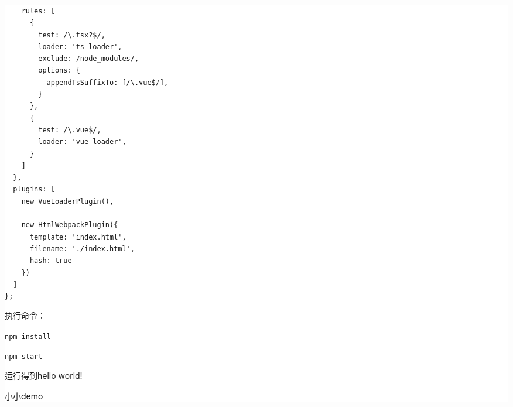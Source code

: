 ```JS
    rules: [
      {
        test: /\.tsx?$/,
        loader: 'ts-loader',
        exclude: /node_modules/,
        options: {
          appendTsSuffixTo: [/\.vue$/],
        }
      },
      {
        test: /\.vue$/,
        loader: 'vue-loader',
      }
    ]
  },
  plugins: [
    new VueLoaderPlugin(),
 
    new HtmlWebpackPlugin({
      template: 'index.html',
      filename: './index.html',
      hash: true
    })
  ]
};

```

执行命令： 
```js
npm install
```

```js
npm start
```


运行得到hello world!

小小demo